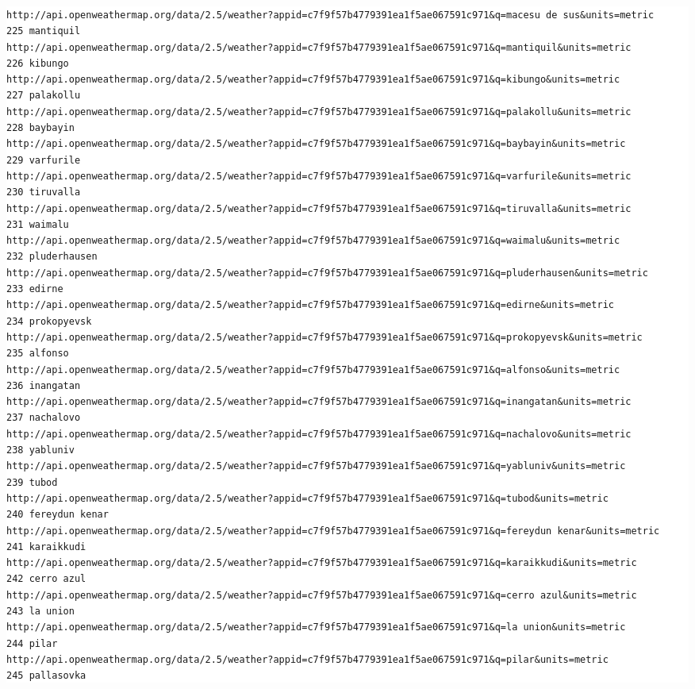     http://api.openweathermap.org/data/2.5/weather?appid=c7f9f57b4779391ea1f5ae067591c971&q=macesu de sus&units=metric
    225 mantiquil
    http://api.openweathermap.org/data/2.5/weather?appid=c7f9f57b4779391ea1f5ae067591c971&q=mantiquil&units=metric
    226 kibungo
    http://api.openweathermap.org/data/2.5/weather?appid=c7f9f57b4779391ea1f5ae067591c971&q=kibungo&units=metric
    227 palakollu
    http://api.openweathermap.org/data/2.5/weather?appid=c7f9f57b4779391ea1f5ae067591c971&q=palakollu&units=metric
    228 baybayin
    http://api.openweathermap.org/data/2.5/weather?appid=c7f9f57b4779391ea1f5ae067591c971&q=baybayin&units=metric
    229 varfurile
    http://api.openweathermap.org/data/2.5/weather?appid=c7f9f57b4779391ea1f5ae067591c971&q=varfurile&units=metric
    230 tiruvalla
    http://api.openweathermap.org/data/2.5/weather?appid=c7f9f57b4779391ea1f5ae067591c971&q=tiruvalla&units=metric
    231 waimalu
    http://api.openweathermap.org/data/2.5/weather?appid=c7f9f57b4779391ea1f5ae067591c971&q=waimalu&units=metric
    232 pluderhausen
    http://api.openweathermap.org/data/2.5/weather?appid=c7f9f57b4779391ea1f5ae067591c971&q=pluderhausen&units=metric
    233 edirne
    http://api.openweathermap.org/data/2.5/weather?appid=c7f9f57b4779391ea1f5ae067591c971&q=edirne&units=metric
    234 prokopyevsk
    http://api.openweathermap.org/data/2.5/weather?appid=c7f9f57b4779391ea1f5ae067591c971&q=prokopyevsk&units=metric
    235 alfonso
    http://api.openweathermap.org/data/2.5/weather?appid=c7f9f57b4779391ea1f5ae067591c971&q=alfonso&units=metric
    236 inangatan
    http://api.openweathermap.org/data/2.5/weather?appid=c7f9f57b4779391ea1f5ae067591c971&q=inangatan&units=metric
    237 nachalovo
    http://api.openweathermap.org/data/2.5/weather?appid=c7f9f57b4779391ea1f5ae067591c971&q=nachalovo&units=metric
    238 yabluniv
    http://api.openweathermap.org/data/2.5/weather?appid=c7f9f57b4779391ea1f5ae067591c971&q=yabluniv&units=metric
    239 tubod
    http://api.openweathermap.org/data/2.5/weather?appid=c7f9f57b4779391ea1f5ae067591c971&q=tubod&units=metric
    240 fereydun kenar
    http://api.openweathermap.org/data/2.5/weather?appid=c7f9f57b4779391ea1f5ae067591c971&q=fereydun kenar&units=metric
    241 karaikkudi
    http://api.openweathermap.org/data/2.5/weather?appid=c7f9f57b4779391ea1f5ae067591c971&q=karaikkudi&units=metric
    242 cerro azul
    http://api.openweathermap.org/data/2.5/weather?appid=c7f9f57b4779391ea1f5ae067591c971&q=cerro azul&units=metric
    243 la union
    http://api.openweathermap.org/data/2.5/weather?appid=c7f9f57b4779391ea1f5ae067591c971&q=la union&units=metric
    244 pilar
    http://api.openweathermap.org/data/2.5/weather?appid=c7f9f57b4779391ea1f5ae067591c971&q=pilar&units=metric
    245 pallasovka